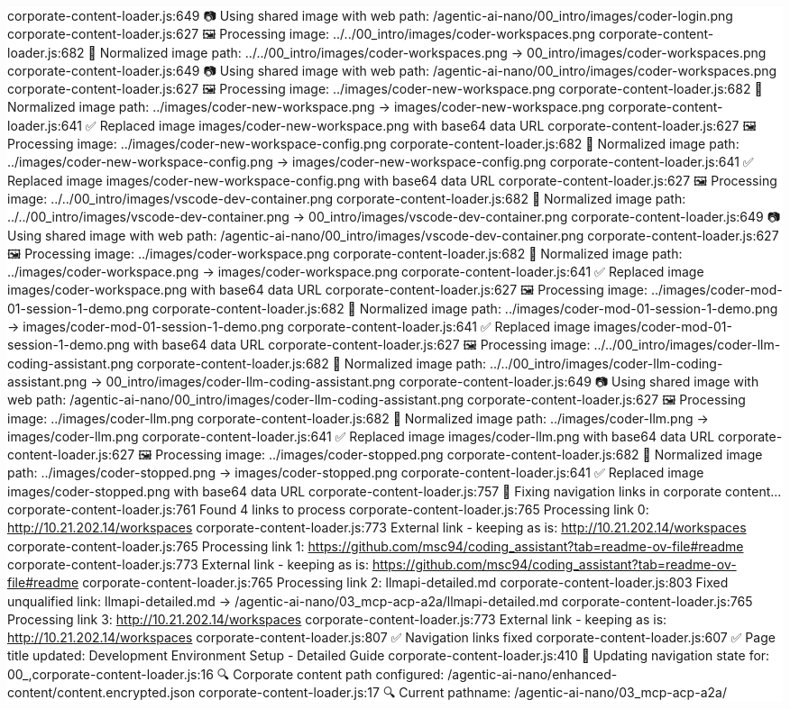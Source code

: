 corporate-content-loader.js:649 📷 Using shared image with web path: /agentic-ai-nano/00_intro/images/coder-login.png
corporate-content-loader.js:627 🖼️ Processing image: ../../00_intro/images/coder-workspaces.png
corporate-content-loader.js:682 📁 Normalized image path: ../../00_intro/images/coder-workspaces.png -> 00_intro/images/coder-workspaces.png
corporate-content-loader.js:649 📷 Using shared image with web path: /agentic-ai-nano/00_intro/images/coder-workspaces.png
corporate-content-loader.js:627 🖼️ Processing image: ../images/coder-new-workspace.png
corporate-content-loader.js:682 📁 Normalized image path: ../images/coder-new-workspace.png -> images/coder-new-workspace.png
corporate-content-loader.js:641 ✅ Replaced image images/coder-new-workspace.png with base64 data URL
corporate-content-loader.js:627 🖼️ Processing image: ../images/coder-new-workspace-config.png
corporate-content-loader.js:682 📁 Normalized image path: ../images/coder-new-workspace-config.png -> images/coder-new-workspace-config.png
corporate-content-loader.js:641 ✅ Replaced image images/coder-new-workspace-config.png with base64 data URL
corporate-content-loader.js:627 🖼️ Processing image: ../../00_intro/images/vscode-dev-container.png
corporate-content-loader.js:682 📁 Normalized image path: ../../00_intro/images/vscode-dev-container.png -> 00_intro/images/vscode-dev-container.png
corporate-content-loader.js:649 📷 Using shared image with web path: /agentic-ai-nano/00_intro/images/vscode-dev-container.png
corporate-content-loader.js:627 🖼️ Processing image: ../images/coder-workspace.png
corporate-content-loader.js:682 📁 Normalized image path: ../images/coder-workspace.png -> images/coder-workspace.png
corporate-content-loader.js:641 ✅ Replaced image images/coder-workspace.png with base64 data URL
corporate-content-loader.js:627 🖼️ Processing image: ../images/coder-mod-01-session-1-demo.png
corporate-content-loader.js:682 📁 Normalized image path: ../images/coder-mod-01-session-1-demo.png -> images/coder-mod-01-session-1-demo.png
corporate-content-loader.js:641 ✅ Replaced image images/coder-mod-01-session-1-demo.png with base64 data URL
corporate-content-loader.js:627 🖼️ Processing image: ../../00_intro/images/coder-llm-coding-assistant.png
corporate-content-loader.js:682 📁 Normalized image path: ../../00_intro/images/coder-llm-coding-assistant.png -> 00_intro/images/coder-llm-coding-assistant.png
corporate-content-loader.js:649 📷 Using shared image with web path: /agentic-ai-nano/00_intro/images/coder-llm-coding-assistant.png
corporate-content-loader.js:627 🖼️ Processing image: ../images/coder-llm.png
corporate-content-loader.js:682 📁 Normalized image path: ../images/coder-llm.png -> images/coder-llm.png
corporate-content-loader.js:641 ✅ Replaced image images/coder-llm.png with base64 data URL
corporate-content-loader.js:627 🖼️ Processing image: ../images/coder-stopped.png
corporate-content-loader.js:682 📁 Normalized image path: ../images/coder-stopped.png -> images/coder-stopped.png
corporate-content-loader.js:641 ✅ Replaced image images/coder-stopped.png with base64 data URL
corporate-content-loader.js:757 🔧 Fixing navigation links in corporate content...
corporate-content-loader.js:761 Found 4 links to process
corporate-content-loader.js:765 Processing link 0: http://10.21.202.14/workspaces
corporate-content-loader.js:773   External link - keeping as is: http://10.21.202.14/workspaces
corporate-content-loader.js:765 Processing link 1: https://github.com/msc94/coding_assistant?tab=readme-ov-file#readme
corporate-content-loader.js:773   External link - keeping as is: https://github.com/msc94/coding_assistant?tab=readme-ov-file#readme
corporate-content-loader.js:765 Processing link 2: llmapi-detailed.md
corporate-content-loader.js:803   Fixed unqualified link: llmapi-detailed.md -> /agentic-ai-nano/03_mcp-acp-a2a/llmapi-detailed.md
corporate-content-loader.js:765 Processing link 3: http://10.21.202.14/workspaces
corporate-content-loader.js:773   External link - keeping as is: http://10.21.202.14/workspaces
corporate-content-loader.js:807 ✅ Navigation links fixed
corporate-content-loader.js:607 ✅ Page title updated: Development Environment Setup - Detailed Guide
corporate-content-loader.js:410 🔄 Updating navigation state for: 00_,corporate-content-loader.js:16 🔍 Corporate content path configured: /agentic-ai-nano/enhanced-content/content.encrypted.json
corporate-content-loader.js:17 🔍 Current pathname: /agentic-ai-nano/03_mcp-acp-a2a/